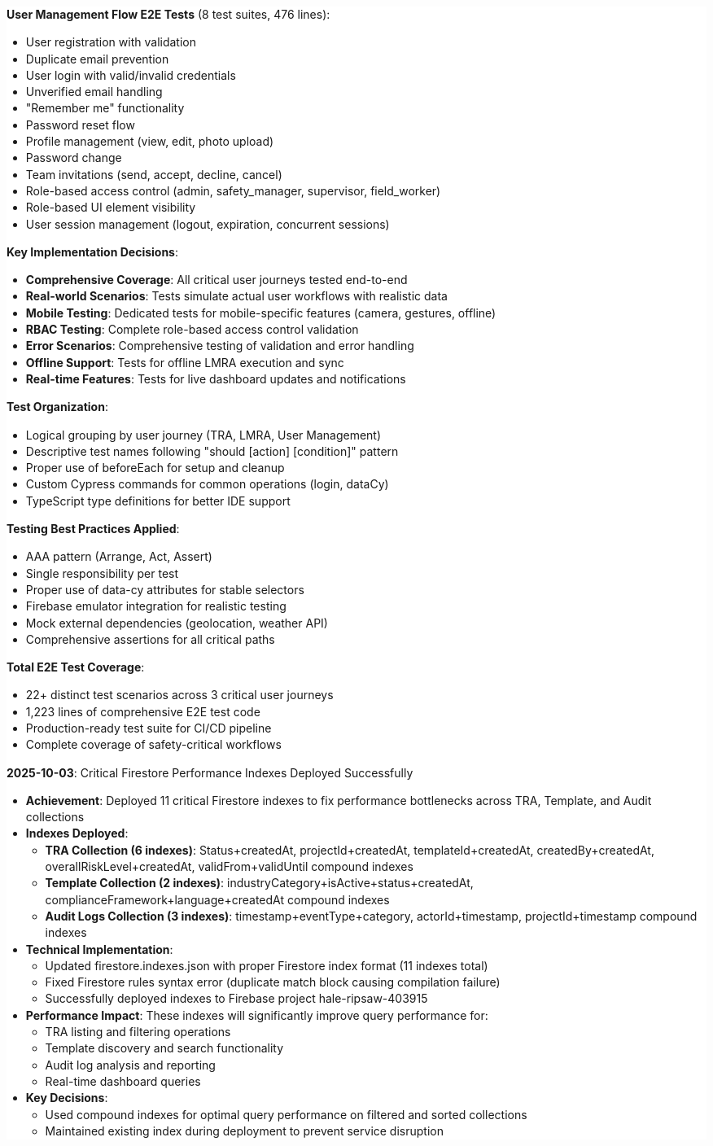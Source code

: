 **User Management Flow E2E Tests** (8 test suites, 476 lines):
- User registration with validation
- Duplicate email prevention
- User login with valid/invalid credentials
- Unverified email handling
- "Remember me" functionality
- Password reset flow
- Profile management (view, edit, photo upload)
- Password change
- Team invitations (send, accept, decline, cancel)
- Role-based access control (admin, safety_manager, supervisor, field_worker)
- Role-based UI element visibility
- User session management (logout, expiration, concurrent sessions)

**Key Implementation Decisions**:
- **Comprehensive Coverage**: All critical user journeys tested end-to-end
- **Real-world Scenarios**: Tests simulate actual user workflows with realistic data
- **Mobile Testing**: Dedicated tests for mobile-specific features (camera, gestures, offline)
- **RBAC Testing**: Complete role-based access control validation
- **Error Scenarios**: Comprehensive testing of validation and error handling
- **Offline Support**: Tests for offline LMRA execution and sync
- **Real-time Features**: Tests for live dashboard updates and notifications

**Test Organization**:
- Logical grouping by user journey (TRA, LMRA, User Management)
- Descriptive test names following "should [action] [condition]" pattern
- Proper use of beforeEach for setup and cleanup
- Custom Cypress commands for common operations (login, dataCy)
- TypeScript type definitions for better IDE support

**Testing Best Practices Applied**:
- AAA pattern (Arrange, Act, Assert)
- Single responsibility per test
- Proper use of data-cy attributes for stable selectors
- Firebase emulator integration for realistic testing
- Mock external dependencies (geolocation, weather API)
- Comprehensive assertions for all critical paths

**Total E2E Test Coverage**:
- 22+ distinct test scenarios across 3 critical user journeys
- 1,223 lines of comprehensive E2E test code
- Production-ready test suite for CI/CD pipeline
- Complete coverage of safety-critical workflows

**2025-10-03**: Critical Firestore Performance Indexes Deployed Successfully
- **Achievement**: Deployed 11 critical Firestore indexes to fix performance bottlenecks across TRA, Template, and Audit collections
- **Indexes Deployed**:
  - **TRA Collection (6 indexes)**: Status+createdAt, projectId+createdAt, templateId+createdAt, createdBy+createdAt, overallRiskLevel+createdAt, validFrom+validUntil compound indexes
  - **Template Collection (2 indexes)**: industryCategory+isActive+status+createdAt, complianceFramework+language+createdAt compound indexes
  - **Audit Logs Collection (3 indexes)**: timestamp+eventType+category, actorId+timestamp, projectId+timestamp compound indexes
- **Technical Implementation**:
  - Updated firestore.indexes.json with proper Firestore index format (11 indexes total)
  - Fixed Firestore rules syntax error (duplicate match block causing compilation failure)
  - Successfully deployed indexes to Firebase project hale-ripsaw-403915
- **Performance Impact**: These indexes will significantly improve query performance for:
  - TRA listing and filtering operations
  - Template discovery and search functionality
  - Audit log analysis and reporting
  - Real-time dashboard queries
- **Key Decisions**:
  - Used compound indexes for optimal query performance on filtered and sorted collections
  - Maintained existing index during deployment to prevent service disruption